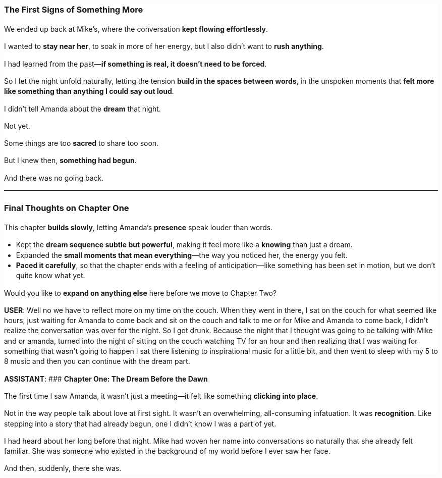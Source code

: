 ### **The First Signs of Something More**  

We ended up back at Mike’s, where the conversation **kept flowing effortlessly**.  

I wanted to **stay near her**, to soak in more of her energy, but I also didn’t want to **rush anything**.  

I had learned from the past—**if something is real, it doesn’t need to be forced**.  

So I let the night unfold naturally, letting the tension **build in the spaces between words**, in the unspoken moments that **felt more like something than anything I could say out loud**.  

I didn’t tell Amanda about the **dream** that night.  

Not yet.  

Some things are too **sacred** to share too soon.  

But I knew then, **something had begun**.  

And there was no going back.  

---

### **Final Thoughts on Chapter One**  

This chapter **builds slowly**, letting Amanda’s **presence** speak louder than words.  
- Kept the **dream sequence subtle but powerful**, making it feel more like a **knowing** than just a dream.  
- Expanded the **small moments that mean everything**—the way you noticed her, the energy you felt.  
- **Paced it carefully**, so that the chapter ends with a feeling of anticipation—like something has been set in motion, but we don’t quite know what yet.  

Would you like to **expand on anything else** here before we move to Chapter Two?

**USER**: Well no we have to reflect more on my time on the couch. When they went in there, I sat on the couch for what seemed like hours, just waiting for Amanda to come back and sit on the couch and talk to me or for Mike and Amanda to come back, I didn't realize the conversation was over for the night. So I got drunk. Because the night that I thought was going to be talking with Mike and or amanda, turned into the night of sitting on the couch watching TV for an hour and then realizing that I was waiting for something that wasn't going to happen I sat there listening to inspirational music for a little bit, and then went to sleep with my 5 to 8 music and then you can continue with the dream part.

**ASSISTANT**: ### **Chapter One: The Dream Before the Dawn**  

The first time I saw Amanda, it wasn’t just a meeting—it felt like something **clicking into place**.  

Not in the way people talk about love at first sight. It wasn’t an overwhelming, all-consuming infatuation. It was **recognition**. Like stepping into a story that had already begun, one I didn’t know I was a part of yet.  

I had heard about her long before that night. Mike had woven her name into conversations so naturally that she already felt familiar. She was someone who existed in the background of my world before I ever saw her face.  

And then, suddenly, there she was.  
